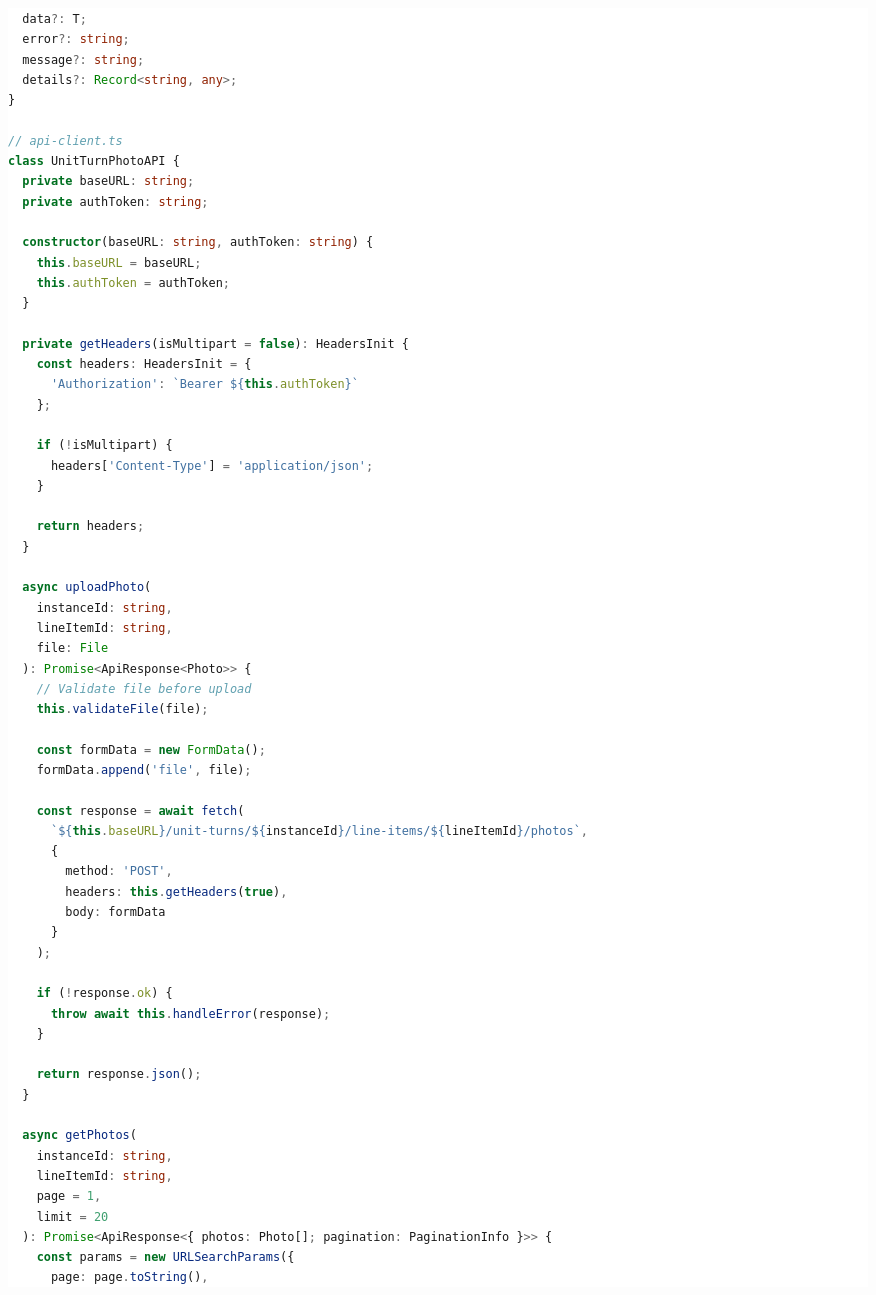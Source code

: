 ```typescript
  data?: T;
  error?: string;
  message?: string;
  details?: Record<string, any>;
}

// api-client.ts
class UnitTurnPhotoAPI {
  private baseURL: string;
  private authToken: string;

  constructor(baseURL: string, authToken: string) {
    this.baseURL = baseURL;
    this.authToken = authToken;
  }

  private getHeaders(isMultipart = false): HeadersInit {
    const headers: HeadersInit = {
      'Authorization': `Bearer ${this.authToken}`
    };

    if (!isMultipart) {
      headers['Content-Type'] = 'application/json';
    }

    return headers;
  }

  async uploadPhoto(
    instanceId: string,
    lineItemId: string,
    file: File
  ): Promise<ApiResponse<Photo>> {
    // Validate file before upload
    this.validateFile(file);

    const formData = new FormData();
    formData.append('file', file);

    const response = await fetch(
      `${this.baseURL}/unit-turns/${instanceId}/line-items/${lineItemId}/photos`,
      {
        method: 'POST',
        headers: this.getHeaders(true),
        body: formData
      }
    );

    if (!response.ok) {
      throw await this.handleError(response);
    }

    return response.json();
  }

  async getPhotos(
    instanceId: string,
    lineItemId: string,
    page = 1,
    limit = 20
  ): Promise<ApiResponse<{ photos: Photo[]; pagination: PaginationInfo }>> {
    const params = new URLSearchParams({
      page: page.toString(),
```